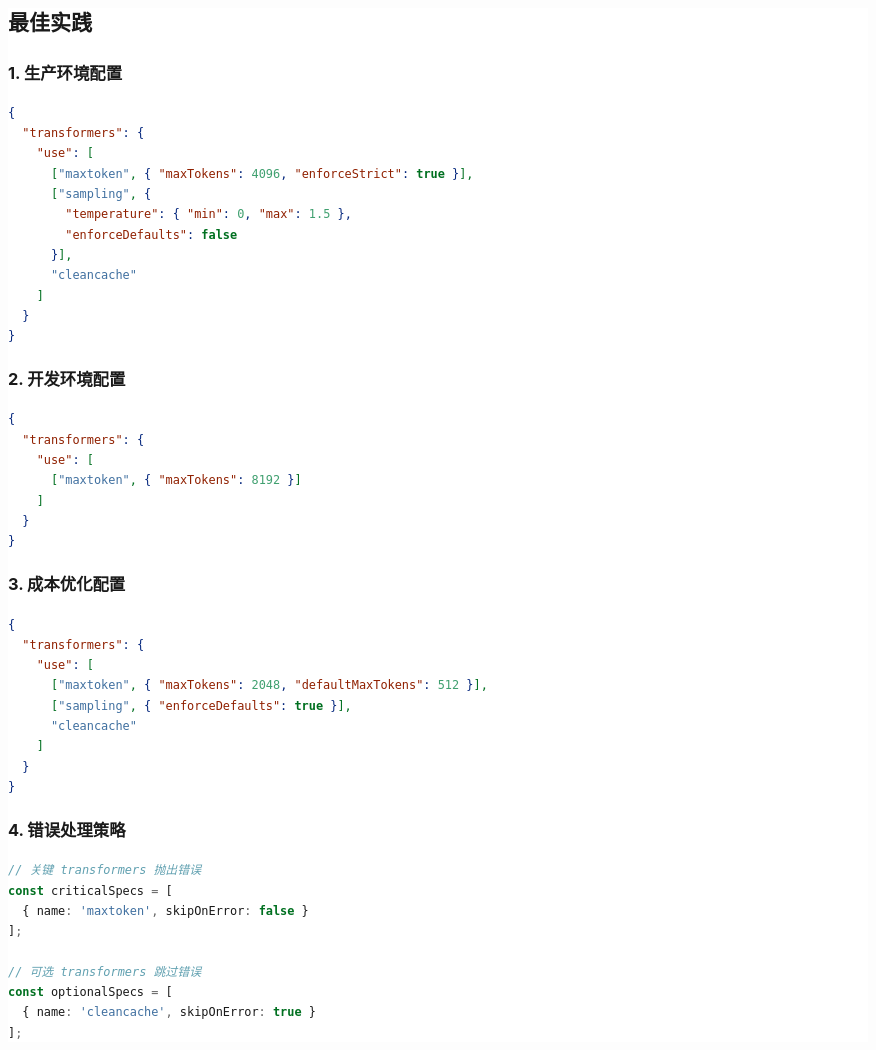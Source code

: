 ## 最佳实践

### 1. 生产环境配置

```json
{
  "transformers": {
    "use": [
      ["maxtoken", { "maxTokens": 4096, "enforceStrict": true }],
      ["sampling", {
        "temperature": { "min": 0, "max": 1.5 },
        "enforceDefaults": false
      }],
      "cleancache"
    ]
  }
}
```

### 2. 开发环境配置

```json
{
  "transformers": {
    "use": [
      ["maxtoken", { "maxTokens": 8192 }]
    ]
  }
}
```

### 3. 成本优化配置

```json
{
  "transformers": {
    "use": [
      ["maxtoken", { "maxTokens": 2048, "defaultMaxTokens": 512 }],
      ["sampling", { "enforceDefaults": true }],
      "cleancache"
    ]
  }
}
```

### 4. 错误处理策略

```typescript
// 关键 transformers 抛出错误
const criticalSpecs = [
  { name: 'maxtoken', skipOnError: false }
];

// 可选 transformers 跳过错误
const optionalSpecs = [
  { name: 'cleancache', skipOnError: true }
];
```
